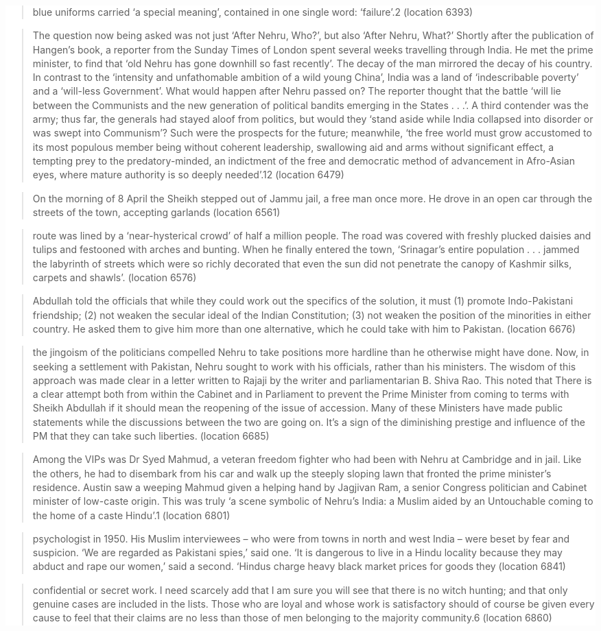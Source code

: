 > blue uniforms carried ‘a special meaning’, contained in one single word: ‘failure’.2 (location 6393)

> The question now being asked was not just ‘After Nehru, Who?’, but also ‘After Nehru, What?’ Shortly after the publication of Hangen’s book, a reporter from the Sunday Times of London spent several weeks travelling through India. He met the prime minister, to find that ‘old Nehru has gone downhill so fast recently’. The decay of the man mirrored the decay of his country. In contrast to the ‘intensity and unfathomable ambition of a wild young China’, India was a land of ‘indescribable poverty’ and a ‘will-less Government’. What would happen after Nehru passed on? The reporter thought that the battle ‘will lie between the Communists and the new generation of political bandits emerging in the States . . .’. A third contender was the army; thus far, the generals had stayed aloof from politics, but would they ‘stand aside while India collapsed into disorder or was swept into Communism’? Such were the prospects for the future; meanwhile, ‘the free world must grow accustomed to its most populous member being without coherent leadership, swallowing aid and arms without significant effect, a tempting prey to the predatory-minded, an indictment of the free and democratic method of advancement in Afro-Asian eyes, where mature authority is so deeply needed’.12 (location 6479)

> On the morning of 8 April the Sheikh stepped out of Jammu jail, a free man once more. He drove in an open car through the streets of the town, accepting garlands (location 6561)

> route was lined by a ‘near-hysterical crowd’ of half a million people. The road was covered with freshly plucked daisies and tulips and festooned with arches and bunting. When he finally entered the town, ‘Srinagar’s entire population . . . jammed the labyrinth of streets which were so richly decorated that even the sun did not penetrate the canopy of Kashmir silks, carpets and shawls’. (location 6576)

> Abdullah told the officials that while they could work out the specifics of the solution, it must (1) promote Indo-Pakistani friendship; (2) not weaken the secular ideal of the Indian Constitution; (3) not weaken the position of the minorities in either country. He asked them to give him more than one alternative, which he could take with him to Pakistan. (location 6676)

> the jingoism of the politicians compelled Nehru to take positions more hardline than he otherwise might have done. Now, in seeking a settlement with Pakistan, Nehru sought to work with his officials, rather than his ministers. The wisdom of this approach was made clear in a letter written to Rajaji by the writer and parliamentarian B. Shiva Rao. This noted that There is a clear attempt both from within the Cabinet and in Parliament to prevent the Prime Minister from coming to terms with Sheikh Abdullah if it should mean the reopening of the issue of accession. Many of these Ministers have made public statements while the discussions between the two are going on. It’s a sign of the diminishing prestige and influence of the PM that they can take such liberties. (location 6685)

> Among the VIPs was Dr Syed Mahmud, a veteran freedom fighter who had been with Nehru at Cambridge and in jail. Like the others, he had to disembark from his car and walk up the steeply sloping lawn that fronted the prime minister’s residence. Austin saw a weeping Mahmud given a helping hand by Jagjivan Ram, a senior Congress politician and Cabinet minister of low-caste origin. This was truly ‘a scene symbolic of Nehru’s India: a Muslim aided by an Untouchable coming to the home of a caste Hindu’.1 (location 6801)

> psychologist in 1950. His Muslim interviewees – who were from towns in north and west India – were beset by fear and suspicion. ‘We are regarded as Pakistani spies,’ said one. ‘It is dangerous to live in a Hindu locality because they may abduct and rape our women,’ said a second. ‘Hindus charge heavy black market prices for goods they (location 6841)

> confidential or secret work. I need scarcely add that I am sure you will see that there is no witch hunting; and that only genuine cases are included in the lists. Those who are loyal and whose work is satisfactory should of course be given every cause to feel that their claims are no less than those of men belonging to the majority community.6 (location 6860)
